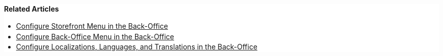 **Related Articles**

* [Configure Storefront Menu in the Back-Office](../../back-office/system/frontend-menus/index.md#backend-frontend-menus)
* [Configure Back-Office Menu in the Back-Office](../../back-office/system/menus/index.md#doc-config-menus)
* [Configure Localizations, Languages, and Translations in the Back-Office](../../back-office/system/localization/index.md#sys-config-sysconfig-general-setup-localization)







